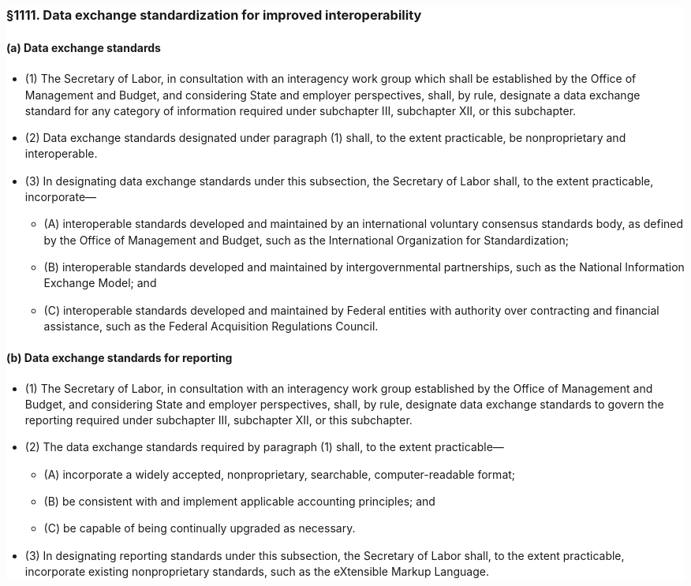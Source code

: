 ### §1111. Data exchange standardization for improved interoperability
#### (a) Data exchange standards
* (1) The Secretary of Labor, in consultation with an interagency work group which shall be established by the Office of Management and Budget, and considering State and employer perspectives, shall, by rule, designate a data exchange standard for any category of information required under subchapter III, subchapter XII, or this subchapter.

* (2) Data exchange standards designated under paragraph (1) shall, to the extent practicable, be nonproprietary and interoperable.

* (3) In designating data exchange standards under this subsection, the Secretary of Labor shall, to the extent practicable, incorporate—

  * (A) interoperable standards developed and maintained by an international voluntary consensus standards body, as defined by the Office of Management and Budget, such as the International Organization for Standardization;

  * (B) interoperable standards developed and maintained by intergovernmental partnerships, such as the National Information Exchange Model; and

  * (C) interoperable standards developed and maintained by Federal entities with authority over contracting and financial assistance, such as the Federal Acquisition Regulations Council.

#### (b) Data exchange standards for reporting
* (1) The Secretary of Labor, in consultation with an interagency work group established by the Office of Management and Budget, and considering State and employer perspectives, shall, by rule, designate data exchange standards to govern the reporting required under subchapter III, subchapter XII, or this subchapter.

* (2) The data exchange standards required by paragraph (1) shall, to the extent practicable—

  * (A) incorporate a widely accepted, nonproprietary, searchable, computer-readable format;

  * (B) be consistent with and implement applicable accounting principles; and

  * (C) be capable of being continually upgraded as necessary.


* (3) In designating reporting standards under this subsection, the Secretary of Labor shall, to the extent practicable, incorporate existing nonproprietary standards, such as the eXtensible Markup Language.